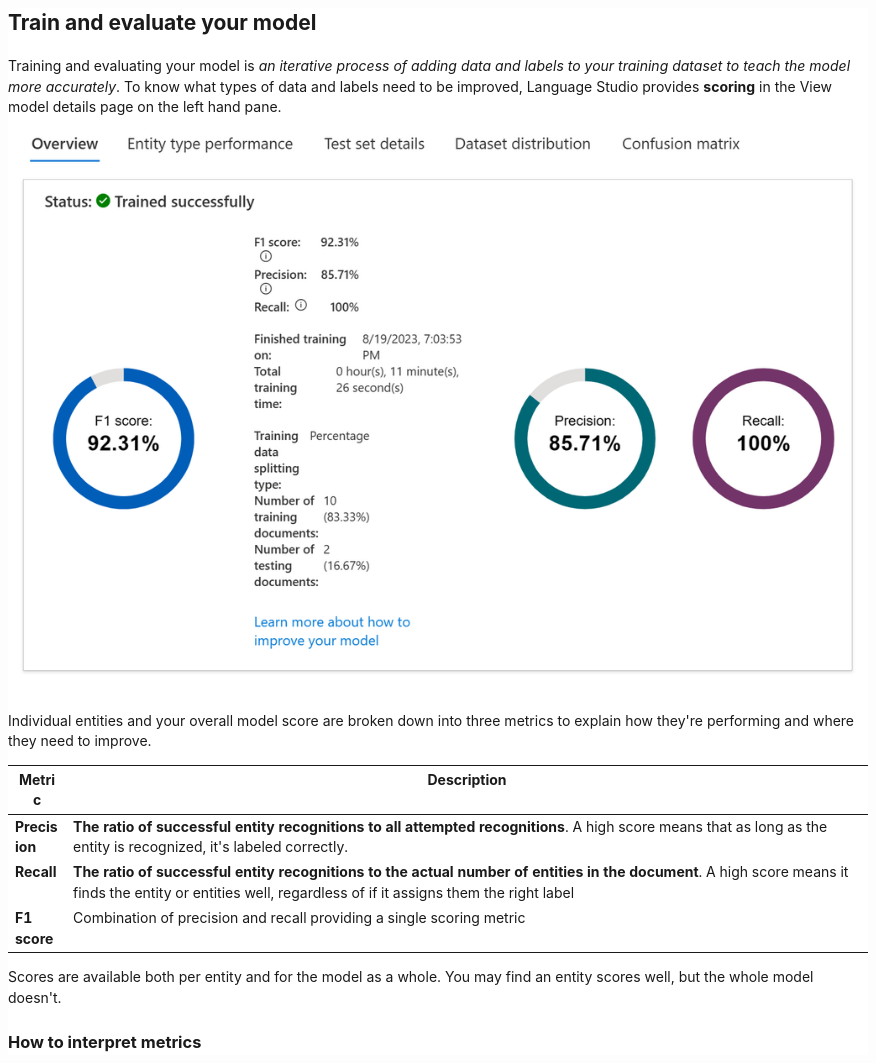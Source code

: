 
## Train and evaluate your model

Training and evaluating your model is *an iterative process of adding data and labels to your training dataset to teach the model more accurately*. To know what types of data and labels need to be improved, Language Studio provides **scoring** in the View model details page on the left hand pane.

![scoring](image-4.png)

Individual entities and your overall model score are broken down into three metrics to explain how they're performing and where they need to improve.

|Metric|Description|
|--|--|
|**Precision**|**The ratio of successful entity recognitions to all attempted recognitions**. A high score means that as long as the entity is recognized, it's labeled correctly.|
|**Recall**|**The ratio of successful entity recognitions to the actual number of entities in the document**. A high score means it finds the entity or entities well, regardless of if it assigns them the right label|
|**F1 score**|Combination of precision and recall providing a single scoring metric|

Scores are available both per entity and for the model as a whole. You may find an entity scores well, but the whole model doesn't.

### How to interpret metrics
